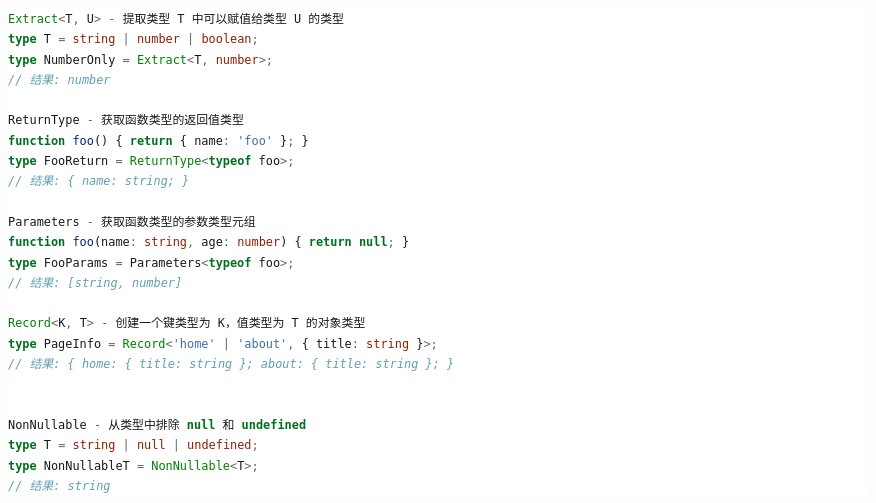 ```typescript
Extract<T, U> - 提取类型 T 中可以赋值给类型 U 的类型
type T = string | number | boolean;
type NumberOnly = Extract<T, number>;
// 结果: number

ReturnType - 获取函数类型的返回值类型
function foo() { return { name: 'foo' }; }
type FooReturn = ReturnType<typeof foo>;
// 结果: { name: string; }

Parameters - 获取函数类型的参数类型元组
function foo(name: string, age: number) { return null; }
type FooParams = Parameters<typeof foo>;
// 结果: [string, number]

Record<K, T> - 创建一个键类型为 K，值类型为 T 的对象类型
type PageInfo = Record<'home' | 'about', { title: string }>;
// 结果: { home: { title: string }; about: { title: string }; }


NonNullable - 从类型中排除 null 和 undefined
type T = string | null | undefined;
type NonNullableT = NonNullable<T>;
// 结果: string

```